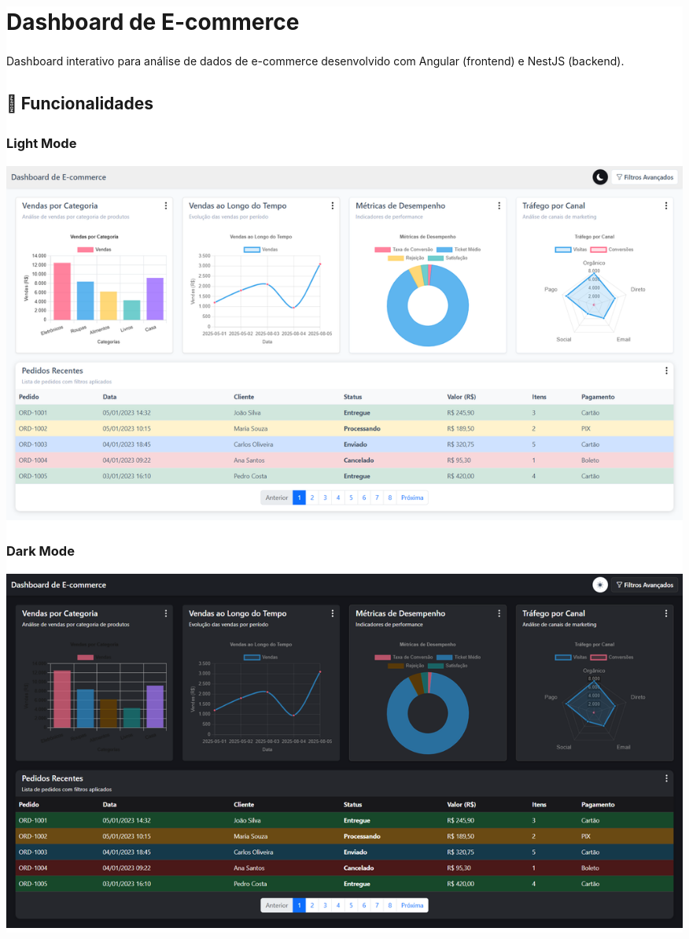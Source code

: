 # Dashboard de E-commerce

Dashboard interativo para análise de dados de e-commerce desenvolvido com Angular (frontend) e NestJS (backend).

## 🚀 Funcionalidades
### Light Mode
![Dashboard Light Mode](docs/dashboard-light.png)

### Dark Mode  
![Dashboard Dark Mode](docs/dashboard-dark.png)
